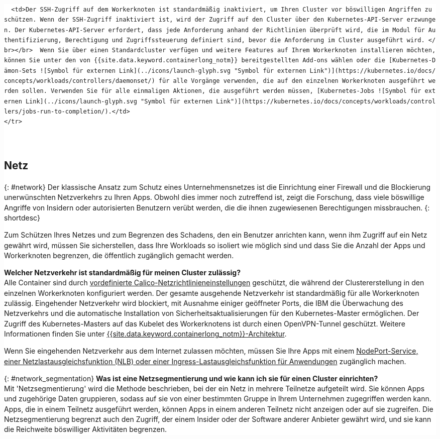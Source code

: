       <td>Der SSH-Zugriff auf dem Workerknoten ist standardmäßig inaktiviert, um Ihren Cluster vor böswilligen Angriffen zu schützen. Wenn der SSH-Zugriff inaktiviert ist, wird der Zugriff auf den Cluster über den Kubernetes-API-Server erzwungen. Der Kubernetes-API-Server erfordert, dass jede Anforderung anhand der Richtlinien überprüft wird, die im Modul für Authentifizierung, Berechtigung und Zugriffssteuerung definiert sind, bevor die Anforderung im Cluster ausgeführt wird. </br></br>  Wenn Sie über einen Standardcluster verfügen und weitere Features auf Ihrem Workerknoten installieren möchten, können Sie unter den von {{site.data.keyword.containerlong_notm}} bereitgestellten Add-ons wählen oder die [Kubernetes-Dämon-Sets ![Symbol für externen Link](../icons/launch-glyph.svg "Symbol für externen Link")](https://kubernetes.io/docs/concepts/workloads/controllers/daemonset/) für alle Vorgänge verwenden, die auf den einzelnen Workerknoten ausgeführt werden sollen. Verwenden Sie für alle einmaligen Aktionen, die ausgeführt werden müssen, [Kubernetes-Jobs ![Symbol für externen Link](../icons/launch-glyph.svg "Symbol für externen Link")](https://kubernetes.io/docs/concepts/workloads/controllers/jobs-run-to-completion/).</td>
    </tr>
  </tbody>
  </table>

<br />


## Netz
{: #network}
Der klassische Ansatz zum Schutz eines Unternehmensnetzes ist die Einrichtung einer Firewall und die Blockierung unerwünschten Netzverkehrs zu Ihren Apps. Obwohl dies immer noch zutreffend ist, zeigt die Forschung, dass viele böswillige Angriffe von Insidern oder autorisierten Benutzern verübt werden, die die ihnen zugewiesenen Berechtigungen missbrauchen.
{: shortdesc}

Zum Schützen Ihres Netzes und zum Begrenzen des Schadens, den ein Benutzer anrichten kann, wenn ihm Zugriff auf ein Netz gewährt wird, müssen Sie sicherstellen, dass Ihre Workloads so isoliert wie möglich sind und dass Sie die Anzahl der Apps und Workerknoten begrenzen, die öffentlich zugänglich gemacht werden.

**Welcher Netzverkehr ist standardmäßig für meinen Cluster zulässig?**</br>
Alle Container sind durch [vordefinierte Calico-Netzrichtlinieneinstellungen](/docs/containers?topic=containers-network_policies#default_policy) geschützt, die während der Clustererstellung in den einzelnen Workerknoten konfiguriert werden. Der gesamte ausgehende Netzverkehr ist standardmäßig für alle Workerknoten zulässig. Eingehender Netzverkehr wird blockiert, mit Ausnahme einiger geöffneter Ports, die IBM die Überwachung des Netzverkehrs und die automatische Installation von Sicherheitsaktualisierungen für den Kubernetes-Master ermöglichen. Der Zugriff des Kubernetes-Masters auf das Kubelet des Workerknotens ist durch einen OpenVPN-Tunnel geschützt. Weitere Informationen finden Sie unter [{{site.data.keyword.containerlong_notm}}-Architektur](/docs/containers?topic=containers-ibm-cloud-kubernetes-service-technology).

Wenn Sie eingehenden Netzverkehr aus dem Internet zulassen möchten, müssen Sie Ihre Apps mit einem [NodePort-Service, einer Netzlastausgleichsfunktion (NLB) oder einer Ingress-Lastausgleichsfunktion für Anwendungen](/docs/containers?topic=containers-cs_network_planning#external) zugänglich machen.  

{: #network_segmentation}
**Was ist eine Netzsegmentierung und wie kann ich sie für einen Cluster einrichten?** </br>
Mit 'Netzsegmentierung' wird die Methode beschrieben, bei der ein Netz in mehrere Teilnetze aufgeteilt wird. Sie können Apps und zugehörige Daten gruppieren, sodass auf sie von einer bestimmten Gruppe in Ihrem Unternehmen zugegriffen werden kann. Apps, die in einem Teilnetz ausgeführt werden, können Apps in einem anderen Teilnetz nicht anzeigen oder auf sie zugreifen. Die Netzsegmentierung begrenzt auch den Zugriff, der einem Insider oder der Software anderer Anbieter gewährt wird, und sie kann die Reichweite böswilliger Aktivitäten begrenzen.   
